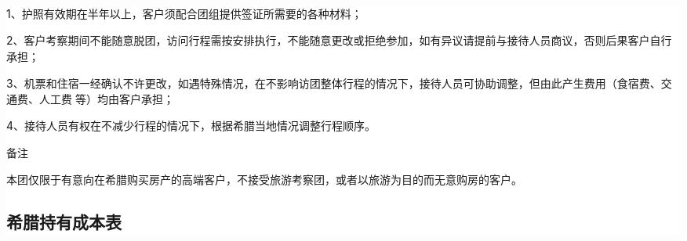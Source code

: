 <td style="width:688pt;border-top-style:solid;border-top-width:1pt;border-left-style:solid;border-left-width:1pt;border-bottom-style:solid;border-bottom-width:1pt;border-right-style:solid;border-right-width:1pt">

1、护照有效期在半年以上，客户须配合团组提供签证所需要的各种材料；

2、客户考察期间不能随意脱团，访问行程需按安排执行，不能随意更改或拒绝参加，如有异议请提前与接待人员商议，否则后果客户自行承担；

3、机票和住宿一经确认不许更改，如遇特殊情况，在不影响访团整体行程的情况下，接待人员可协助调整，但由此产生费用（食宿费、交通费、人工费 等）均由客户承担；

4、接待人员有权在不减少行程的情况下，根据希腊当地情况调整行程顺序。

</td>

</tr>

<tr style="height:24pt">

<td style="width:59pt;border-top-style:solid;border-top-width:1pt;border-left-style:solid;border-left-width:1pt;border-bottom-style:solid;border-bottom-width:1pt;border-right-style:solid;border-right-width:1pt" bgcolor="#00B0F0">

备注

</td>

<td style="width:688pt;border-top-style:solid;border-top-width:1pt;border-left-style:solid;border-left-width:1pt;border-bottom-style:solid;border-bottom-width:1pt;border-right-style:solid;border-right-width:1pt">

本团仅限于有意向在希腊购买房产的高端客户，不接受旅游考察团，或者以旅游为目的而无意购房的客户。

</td>

</tr>

</tbody>

</table>

## 希腊持有成本表 ##

